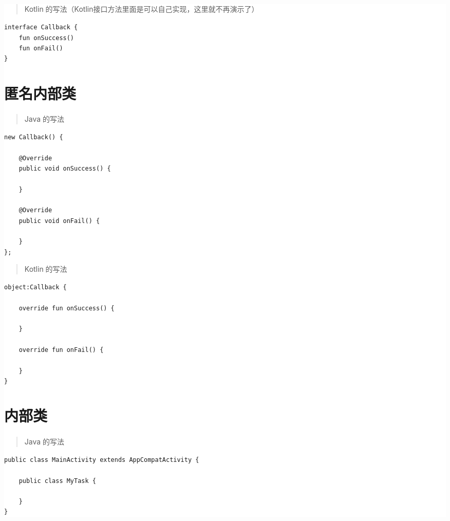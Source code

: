 > Kotlin 的写法（Kotlin接口方法里面是可以自己实现，这里就不再演示了）

```
interface Callback {
    fun onSuccess()
    fun onFail()
}
```

# 匿名内部类

> Java 的写法

```
new Callback() {

    @Override
    public void onSuccess() {
        
    }

    @Override
    public void onFail() {

    }
};
```

> Kotlin 的写法

```
object:Callback {

    override fun onSuccess() {
        
    }

    override fun onFail() {
        
    }
}
```

# 内部类

> Java 的写法

```
public class MainActivity extends AppCompatActivity {

    public class MyTask {

    }
}
```
